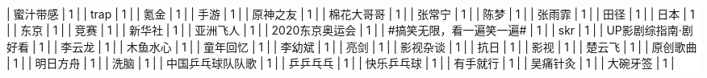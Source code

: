 | 蜜汁带感 | 1 |
| trap | 1 |
| 氪金 | 1 |
| 手游 | 1 |
| 原神之友 | 1 |
| 棉花大哥哥 | 1 |
| 张常宁 | 1 |
| 陈梦 | 1 |
| 张雨霏 | 1 |
| 田径 | 1 |
| 日本 | 1 |
| 东京 | 1 |
| 竞赛 | 1 |
| 新华社 | 1 |
| 亚洲飞人 | 1 |
| 2020东京奥运会 | 1 |
| #搞笑无限，看一遍笑一遍# | 1 |
| skr | 1 |
| UP影剧综指南·剧好看 | 1 |
| 李云龙 | 1 |
| 木鱼水心 | 1 |
| 童年回忆 | 1 |
| 李幼斌 | 1 |
| 亮剑 | 1 |
| 影视杂谈 | 1 |
| 抗日 | 1 |
| 影视 | 1 |
| 楚云飞 | 1 |
| 原创歌曲 | 1 |
| 明日方舟 | 1 |
| 洗脑 | 1 |
| 中国乒乓球队队歌 | 1 |
| 乒乒乓乓 | 1 |
| 快乐乒乓球 | 1 |
| 有手就行 | 1 |
| 吴痛针灸 | 1 |
| 大碗牙签 | 1 |